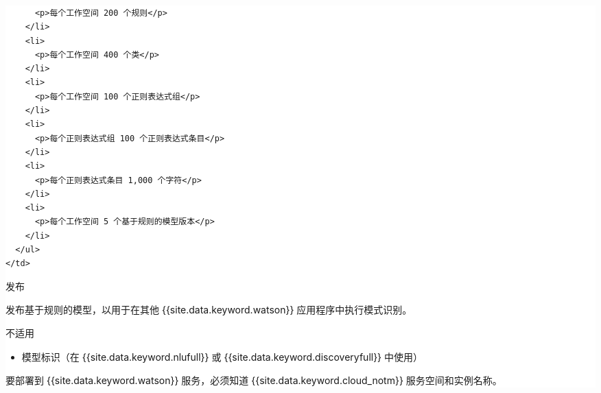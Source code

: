           <p>每个工作空间 200 个规则</p>
        </li>
        <li>
          <p>每个工作空间 400 个类</p>
        </li>
        <li>
          <p>每个工作空间 100 个正则表达式组</p>
        </li>
        <li>
          <p>每个正则表达式组 100 个正则表达式条目</p>
        </li>
        <li>
          <p>每个正则表达式条目 1,000 个字符</p>
        </li>
        <li>
          <p>每个工作空间 5 个基于规则的模型版本</p>
        </li>
      </ul>
    </td>
  </tr>
  <tr>
    <td style="vertical-align:top; text-align:left" headers="d25459e509">
      <p>发布</p>
    </td>
    <td style="vertical-align:top; text-align:left" headers="d25459e511">
      <p>发布基于规则的模型，以用于在其他 {{site.data.keyword.watson}} 应用程序中执行模式识别。</p>
    </td>
    <td style="vertical-align:top; text-align:left" headers="d25459e513">
      <p>不适用</p>
    </td>
    <td style="vertical-align:top; text-align:left" headers="d25459e515">
      <ul>
        <li>
          <p>模型标识（在 {{site.data.keyword.nlufull}} 或 {{site.data.keyword.discoveryfull}} 中使用）</p>
        </li>
      </ul>
    </td>
    <td style="vertical-align:top; text-align:left" headers="d25459e517">
      <p>要部署到 {{site.data.keyword.watson}} 服务，必须知道 {{site.data.keyword.cloud_notm}} 服务空间和实例名称。</p>
    </td>
  </tr>
</table>
